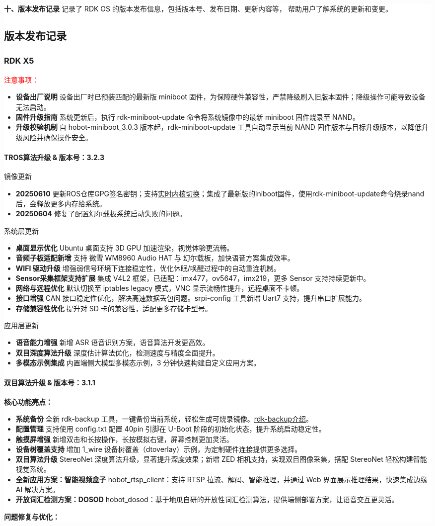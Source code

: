 **十、版本发布记录**
记录了 RDK OS 的版本发布信息，包括版本号、发布日期、更新内容等，
帮助用户了解系统的更新和变更。

## 版本发布记录

### RDK X5

<font color="red">注意事项：</font>

- **设备出厂说明**
设备出厂时已预装匹配的最新版 miniboot 固件，为保障硬件兼容性，严禁降级刷入旧版本固件；降级操作可能导致设备无法启动。
- **固件升级指南**
系统更新后，执行 rdk-miniboot-update 命令将系统镜像中的最新 miniboot 固件烧录至 NAND。
- **升级校验机制**
自 hobot-miniboot_3.0.3 版本起，rdk-miniboot-update 工具自动显示当前 NAND 固件版本与目标升级版本，以降低升级风险并确保操作安全。

####  TROS算法升级 & 版本号：3.2.3

镜像更新

- **20250610** 更新ROS仓库GPG签名密钥；支持[实时内核切换](./Advanced_development/linux_development/realtime_kernel#x5系列板卡)；集成了最新版的iniboot固件，使用rdk-miniboot-update命令烧录nand后，会释放更多内存给系统。
- **20250604** 修复了配置幻尔载板系统启动失败的问题。

系统层更新

- **桌面显示优化** Ubuntu 桌面支持 3D GPU 加速渲染，视觉体验更流畅。
- **音频子板适配新增** 支持 微雪 WM8960 Audio HAT 与 幻尔载板，加快语音方案集成效率。
- **WIFI 驱动升级** 增强弱信号环境下连接稳定性，优化休眠/唤醒过程中的自动重连机制。
- **Sensor采集框架支持扩展** 集成 V4L2 框架，已适配：imx477，ov5647，imx219，更多 Sensor 支持持续更新中。
- **网络与远程优化** 默认切换至 iptables legacy 模式，VNC 显示流畅性提升，远程桌面不卡顿。
- **接口增强** CAN 接口稳定性优化，解决高速数据丢包问题。srpi-config 工具新增 Uart7 支持，提升串口扩展能力。
- **存储兼容性优化** 提升对 SD 卡的兼容性，适配更多存储卡型号。

应用层更新

- **语音能力增强** 新增 ASR 语音识别方案，语音算法开发更高效。
- **双目深度算法升级** 深度估计算法优化，检测速度与精度全面提升。
- **多模态示例集成** 内置端侧大模型多模态示例，3 分钟快速构建自定义应用方案。

####  双目算法升级 & 版本号：3.1.1

**核心功能亮点：**

- **系统备份** 全新 rdk-backup 工具，一键备份当前系统，轻松生成可烧录镜像。[rdk-backup介绍](./Appendix/rdk-command-manual/cmd_rdk-backup)。
- **配置管理** 支持使用 config.txt 配置 40pin 引脚在 U-Boot 阶段的初始化状态，提升系统启动稳定性。
- **触摸屏增强** 新增双击和长按操作，长按模拟右键，屏幕控制更加灵活。
- **设备树覆盖支持** 增加 1_wire 设备树覆盖（dtoverlay）示例，为定制硬件连接提供更多选择。
- **双目算法升级**  StereoNet 深度算法升级，显著提升深度效果；新增 ZED 相机支持，实现双目图像采集，搭配 StereoNet 轻松构建智能视觉系统。
- **全新应用方案：智能视频盒子** hobot_rtsp_client：支持 RTSP 拉流、解码、智能推理，并通过 Web 界面展示推理结果，快速集成边缘 AI 解决方案。
- **开放词汇检测方案：DOSOD** hobot_dosod：基于地瓜自研的开放性词汇检测算法，提供端侧部署方案，让语音交互更灵活。

**问题修复与优化：**
